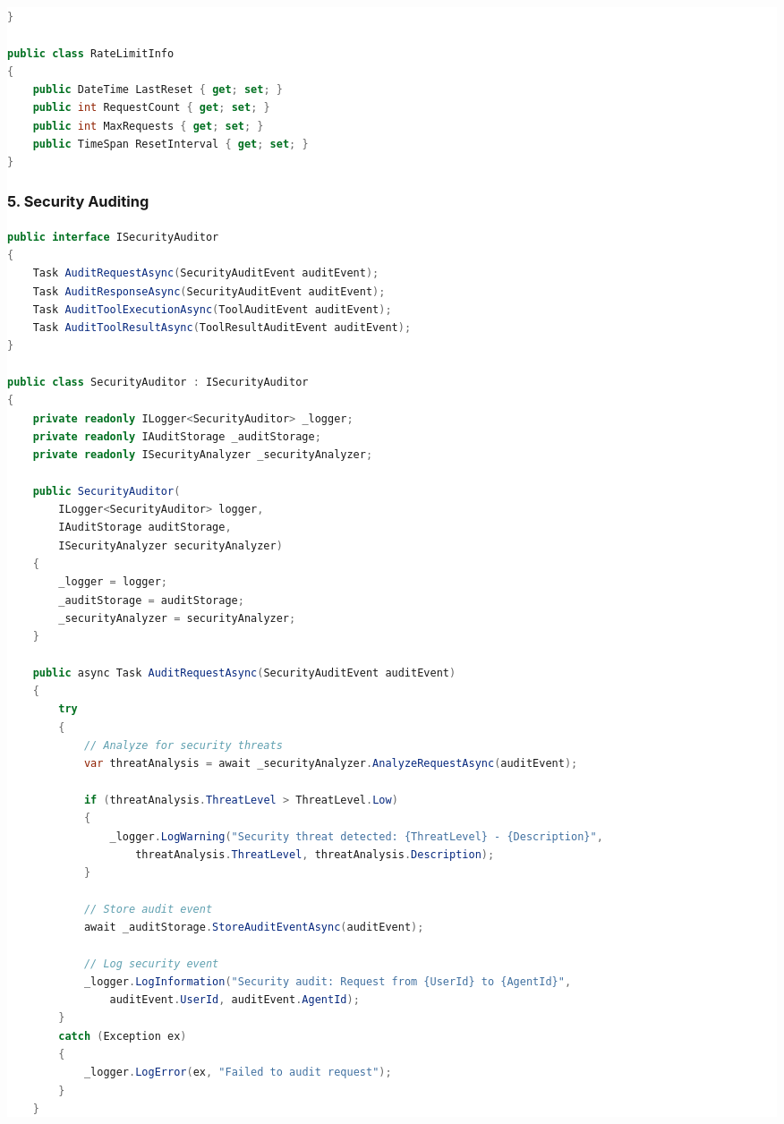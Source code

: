 ```csharp
}

public class RateLimitInfo
{
    public DateTime LastReset { get; set; }
    public int RequestCount { get; set; }
    public int MaxRequests { get; set; }
    public TimeSpan ResetInterval { get; set; }
}
```

### 5. Security Auditing

```csharp
public interface ISecurityAuditor
{
    Task AuditRequestAsync(SecurityAuditEvent auditEvent);
    Task AuditResponseAsync(SecurityAuditEvent auditEvent);
    Task AuditToolExecutionAsync(ToolAuditEvent auditEvent);
    Task AuditToolResultAsync(ToolResultAuditEvent auditEvent);
}

public class SecurityAuditor : ISecurityAuditor
{
    private readonly ILogger<SecurityAuditor> _logger;
    private readonly IAuditStorage _auditStorage;
    private readonly ISecurityAnalyzer _securityAnalyzer;
    
    public SecurityAuditor(
        ILogger<SecurityAuditor> logger,
        IAuditStorage auditStorage,
        ISecurityAnalyzer securityAnalyzer)
    {
        _logger = logger;
        _auditStorage = auditStorage;
        _securityAnalyzer = securityAnalyzer;
    }
    
    public async Task AuditRequestAsync(SecurityAuditEvent auditEvent)
    {
        try
        {
            // Analyze for security threats
            var threatAnalysis = await _securityAnalyzer.AnalyzeRequestAsync(auditEvent);
            
            if (threatAnalysis.ThreatLevel > ThreatLevel.Low)
            {
                _logger.LogWarning("Security threat detected: {ThreatLevel} - {Description}", 
                    threatAnalysis.ThreatLevel, threatAnalysis.Description);
            }
            
            // Store audit event
            await _auditStorage.StoreAuditEventAsync(auditEvent);
            
            // Log security event
            _logger.LogInformation("Security audit: Request from {UserId} to {AgentId}", 
                auditEvent.UserId, auditEvent.AgentId);
        }
        catch (Exception ex)
        {
            _logger.LogError(ex, "Failed to audit request");
        }
    }
```